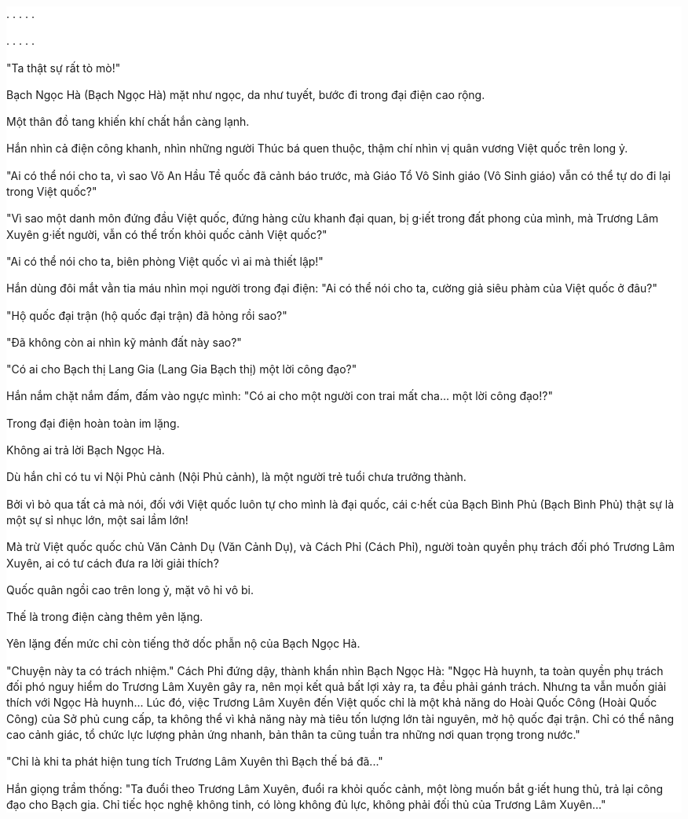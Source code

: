 . . . . .

. . . . .

"Ta thật sự rất tò mò!"

Bạch Ngọc Hà (Bạch Ngọc Hà) mặt như ngọc, da như tuyết, bước đi trong đại điện cao rộng.

Một thân đồ tang khiến khí chất hắn càng lạnh.

Hắn nhìn cả điện công khanh, nhìn những người Thúc bá quen thuộc, thậm chí nhìn vị quân vương Việt quốc trên long ỷ.

"Ai có thể nói cho ta, vì sao Võ An Hầu Tề quốc đã cảnh báo trước, mà Giáo Tổ Vô Sinh giáo (Vô Sinh giáo) vẫn có thể tự do đi lại trong Việt quốc?"

"Vì sao một danh môn đứng đầu Việt quốc, đứng hàng cửu khanh đại quan, bị g·iết trong đất phong của mình, mà Trương Lâm Xuyên g·iết người, vẫn có thể trốn khỏi quốc cảnh Việt quốc?"

"Ai có thể nói cho ta, biên phòng Việt quốc vì ai mà thiết lập!"

Hắn dùng đôi mắt vằn tia máu nhìn mọi người trong đại điện: "Ai có thể nói cho ta, cường giả siêu phàm của Việt quốc ở đâu?"

"Hộ quốc đại trận (hộ quốc đại trận) đã hỏng rồi sao?"

"Đã không còn ai nhìn kỹ mảnh đất này sao?"

"Có ai cho Bạch thị Lang Gia (Lang Gia Bạch thị) một lời công đạo?"

Hắn nắm chặt nắm đấm, đấm vào ngực mình: "Có ai cho một người con trai mất cha... một lời công đạo!?"

Trong đại điện hoàn toàn im lặng.

Không ai trả lời Bạch Ngọc Hà.

Dù hắn chỉ có tu vi Nội Phủ cảnh (Nội Phủ cảnh), là một người trẻ tuổi chưa trưởng thành.

Bởi vì bỏ qua tất cả mà nói, đối với Việt quốc luôn tự cho mình là đại quốc, cái c·hết của Bạch Bình Phủ (Bạch Bình Phủ) thật sự là một sự sỉ nhục lớn, một sai lầm lớn!

Mà trừ Việt quốc quốc chủ Văn Cảnh Dụ (Văn Cảnh Dụ), và Cách Phỉ (Cách Phỉ), người toàn quyền phụ trách đối phó Trương Lâm Xuyên, ai có tư cách đưa ra lời giải thích?

Quốc quân ngồi cao trên long ỷ, mặt vô hỉ vô bi.

Thế là trong điện càng thêm yên lặng.

Yên lặng đến mức chỉ còn tiếng thở dốc phẫn nộ của Bạch Ngọc Hà.

"Chuyện này ta có trách nhiệm." Cách Phỉ đứng dậy, thành khẩn nhìn Bạch Ngọc Hà: "Ngọc Hà huynh, ta toàn quyền phụ trách đối phó nguy hiểm do Trương Lâm Xuyên gây ra, nên mọi kết quả bất lợi xảy ra, ta đều phải gánh trách. Nhưng ta vẫn muốn giải thích với Ngọc Hà huynh... Lúc đó, việc Trương Lâm Xuyên đến Việt quốc chỉ là một khả năng do Hoài Quốc Công (Hoài Quốc Công) của Sở phủ cung cấp, ta không thể vì khả năng này mà tiêu tốn lượng lớn tài nguyên, mở hộ quốc đại trận. Chỉ có thể nâng cao cảnh giác, tổ chức lực lượng phản ứng nhanh, bản thân ta cũng tuần tra những nơi quan trọng trong nước."

"Chỉ là khi ta phát hiện tung tích Trương Lâm Xuyên thì Bạch thế bá đã..."

Hắn giọng trầm thống: "Ta đuổi theo Trương Lâm Xuyên, đuổi ra khỏi quốc cảnh, một lòng muốn bắt g·iết hung thủ, trả lại công đạo cho Bạch gia. Chỉ tiếc học nghệ không tinh, có lòng không đủ lực, không phải đối thủ của Trương Lâm Xuyên..."
